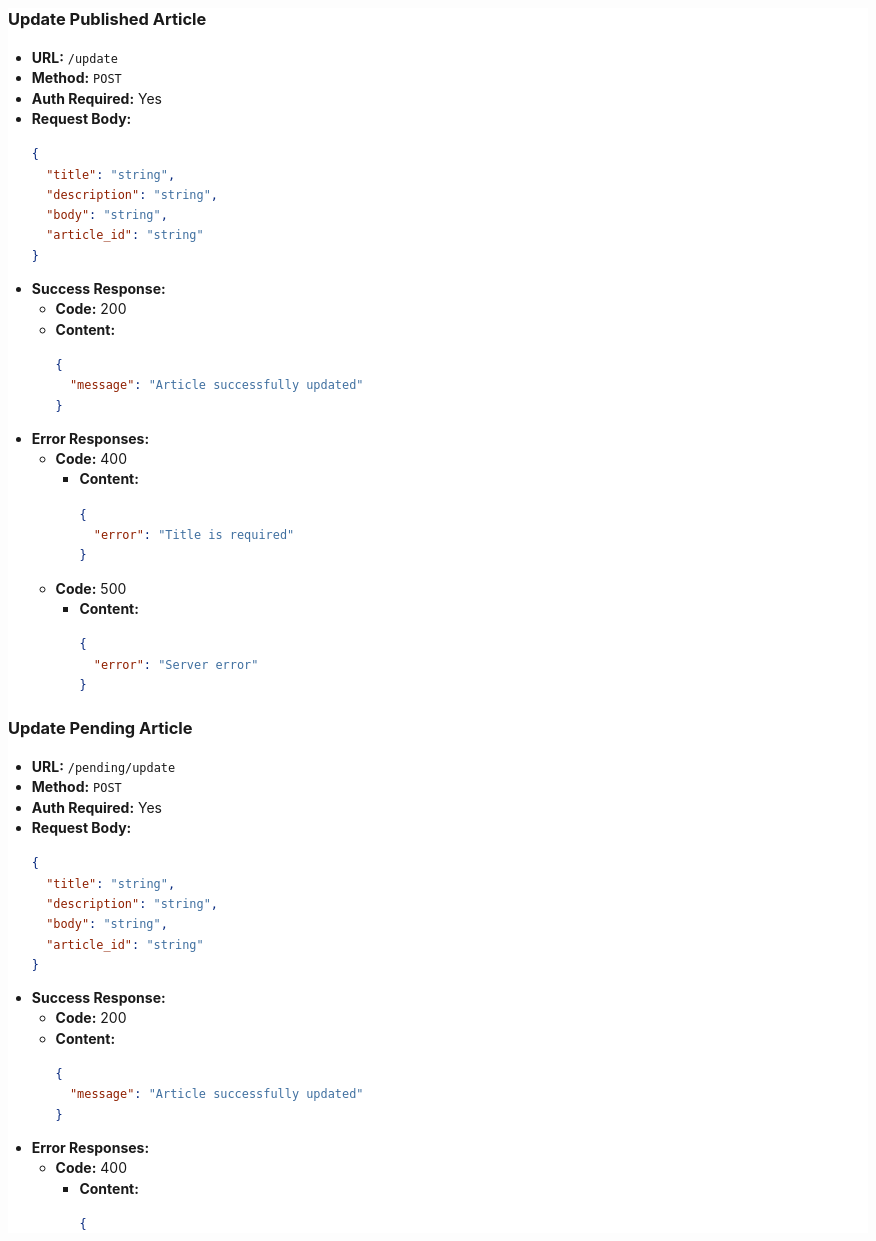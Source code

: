 
### Update Published Article
- **URL:** `/update`
- **Method:** `POST`
- **Auth Required:** Yes
- **Request Body:**
  ```json
  {
    "title": "string",
    "description": "string",
    "body": "string",
    "article_id": "string"
  }
  ```
- **Success Response:**
  - **Code:** 200
  - **Content:**
    ```json
    {
      "message": "Article successfully updated"
    }
    ```
- **Error Responses:**
  - **Code:** 400
    - **Content:**
      ```json
      {
        "error": "Title is required"
      }
      ```
  - **Code:** 500
    - **Content:**
      ```json
      {
        "error": "Server error"
      }
      ```

### Update Pending Article
- **URL:** `/pending/update`
- **Method:** `POST`
- **Auth Required:** Yes
- **Request Body:**
  ```json
  {
    "title": "string",
    "description": "string",
    "body": "string",
    "article_id": "string"
  }
  ```
- **Success Response:**
  - **Code:** 200
  - **Content:**
    ```json
    {
      "message": "Article successfully updated"
    }
    ```
- **Error Responses:**
  - **Code:** 400
    - **Content:**
      ```json
      {